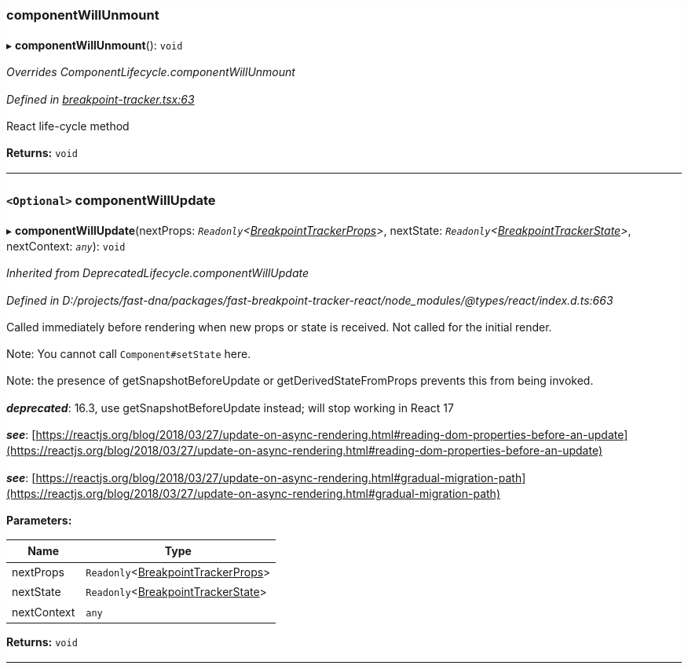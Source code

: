 ###  componentWillUnmount

▸ **componentWillUnmount**(): `void`

*Overrides ComponentLifecycle.componentWillUnmount*

*Defined in [breakpoint-tracker.tsx:63](https://github.com/Microsoft/fast-dna/blob/164dd3ca/packages/fast-breakpoint-tracker-react/src/breakpoint-tracker.tsx#L63)*

React life-cycle method

**Returns:** `void`

___
<a id="componentwillupdate"></a>

### `<Optional>` componentWillUpdate

▸ **componentWillUpdate**(nextProps: *`Readonly`<[BreakpointTrackerProps](../interfaces/_breakpoint_tracker_.breakpointtrackerprops.md)>*, nextState: *`Readonly`<[BreakpointTrackerState](../interfaces/_breakpoint_tracker_.breakpointtrackerstate.md)>*, nextContext: *`any`*): `void`

*Inherited from DeprecatedLifecycle.componentWillUpdate*

*Defined in D:/projects/fast-dna/packages/fast-breakpoint-tracker-react/node_modules/@types/react/index.d.ts:663*

Called immediately before rendering when new props or state is received. Not called for the initial render.

Note: You cannot call `Component#setState` here.

Note: the presence of getSnapshotBeforeUpdate or getDerivedStateFromProps prevents this from being invoked.

*__deprecated__*: 16.3, use getSnapshotBeforeUpdate instead; will stop working in React 17

*__see__*: [https://reactjs.org/blog/2018/03/27/update-on-async-rendering.html#reading-dom-properties-before-an-update](https://reactjs.org/blog/2018/03/27/update-on-async-rendering.html#reading-dom-properties-before-an-update)

*__see__*: [https://reactjs.org/blog/2018/03/27/update-on-async-rendering.html#gradual-migration-path](https://reactjs.org/blog/2018/03/27/update-on-async-rendering.html#gradual-migration-path)

**Parameters:**

| Name | Type |
| ------ | ------ |
| nextProps | `Readonly`<[BreakpointTrackerProps](../interfaces/_breakpoint_tracker_.breakpointtrackerprops.md)> |
| nextState | `Readonly`<[BreakpointTrackerState](../interfaces/_breakpoint_tracker_.breakpointtrackerstate.md)> |
| nextContext | `any` |

**Returns:** `void`

___
<a id="forceupdate"></a>
